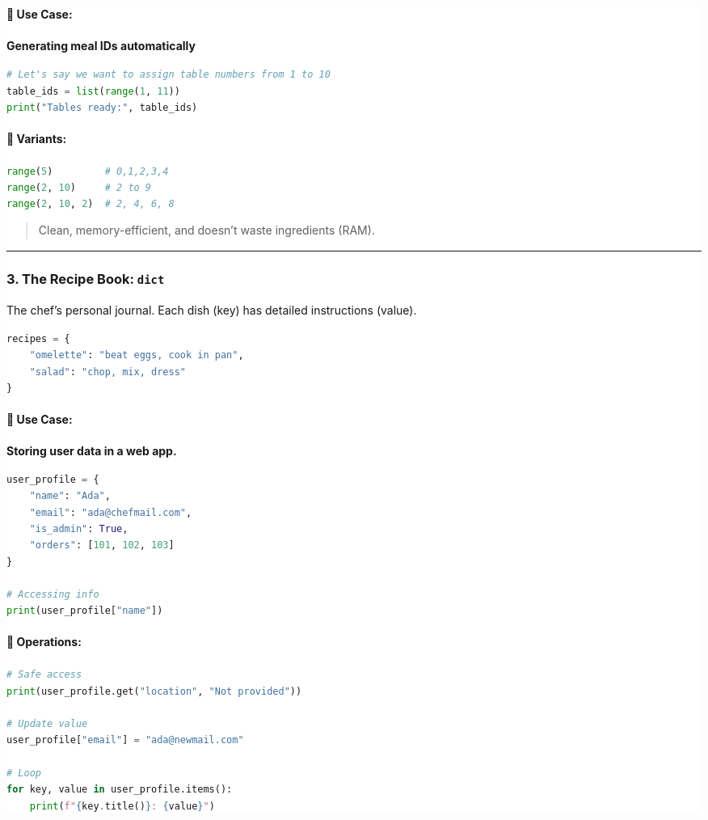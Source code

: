 #### 🍳 Use Case:
**Generating meal IDs automatically**

```python
# Let's say we want to assign table numbers from 1 to 10
table_ids = list(range(1, 11))
print("Tables ready:", table_ids)
```

#### 🔧 Variants:
```python
range(5)         # 0,1,2,3,4
range(2, 10)     # 2 to 9
range(2, 10, 2)  # 2, 4, 6, 8
```

> Clean, memory-efficient, and doesn’t waste ingredients (RAM).

---

### **3. The Recipe Book: `dict`**

The chef’s personal journal. Each dish (key) has detailed instructions (value).

```python
recipes = {
    "omelette": "beat eggs, cook in pan",
    "salad": "chop, mix, dress"
}
```

#### 🍳 Use Case:
**Storing user data in a web app.**

```python
user_profile = {
    "name": "Ada",
    "email": "ada@chefmail.com",
    "is_admin": True,
    "orders": [101, 102, 103]
}

# Accessing info
print(user_profile["name"])
```

#### 🔧 Operations:
```python
# Safe access
print(user_profile.get("location", "Not provided"))

# Update value
user_profile["email"] = "ada@newmail.com"

# Loop
for key, value in user_profile.items():
    print(f"{key.title()}: {value}")
```
